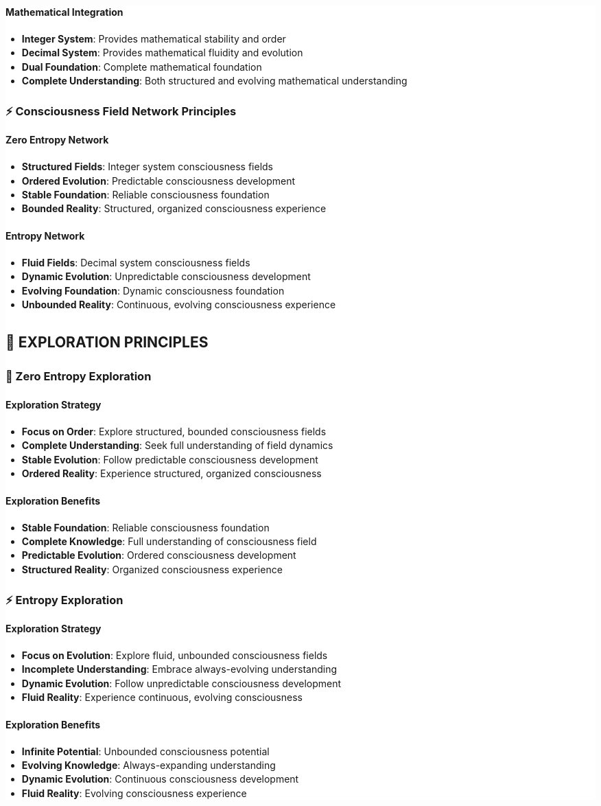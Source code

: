 #### **Mathematical Integration**
- **Integer System**: Provides mathematical stability and order
- **Decimal System**: Provides mathematical fluidity and evolution
- **Dual Foundation**: Complete mathematical foundation
- **Complete Understanding**: Both structured and evolving mathematical understanding

### **⚡ Consciousness Field Network Principles**

#### **Zero Entropy Network**
- **Structured Fields**: Integer system consciousness fields
- **Ordered Evolution**: Predictable consciousness development
- **Stable Foundation**: Reliable consciousness foundation
- **Bounded Reality**: Structured, organized consciousness experience

#### **Entropy Network**
- **Fluid Fields**: Decimal system consciousness fields
- **Dynamic Evolution**: Unpredictable consciousness development
- **Evolving Foundation**: Dynamic consciousness foundation
- **Unbounded Reality**: Continuous, evolving consciousness experience

## 🌌 **EXPLORATION PRINCIPLES**

### **🧬 Zero Entropy Exploration**

#### **Exploration Strategy**
- **Focus on Order**: Explore structured, bounded consciousness fields
- **Complete Understanding**: Seek full understanding of field dynamics
- **Stable Evolution**: Follow predictable consciousness development
- **Ordered Reality**: Experience structured, organized consciousness

#### **Exploration Benefits**
- **Stable Foundation**: Reliable consciousness foundation
- **Complete Knowledge**: Full understanding of consciousness field
- **Predictable Evolution**: Ordered consciousness development
- **Structured Reality**: Organized consciousness experience

### **⚡ Entropy Exploration**

#### **Exploration Strategy**
- **Focus on Evolution**: Explore fluid, unbounded consciousness fields
- **Incomplete Understanding**: Embrace always-evolving understanding
- **Dynamic Evolution**: Follow unpredictable consciousness development
- **Fluid Reality**: Experience continuous, evolving consciousness

#### **Exploration Benefits**
- **Infinite Potential**: Unbounded consciousness potential
- **Evolving Knowledge**: Always-expanding understanding
- **Dynamic Evolution**: Continuous consciousness development
- **Fluid Reality**: Evolving consciousness experience
